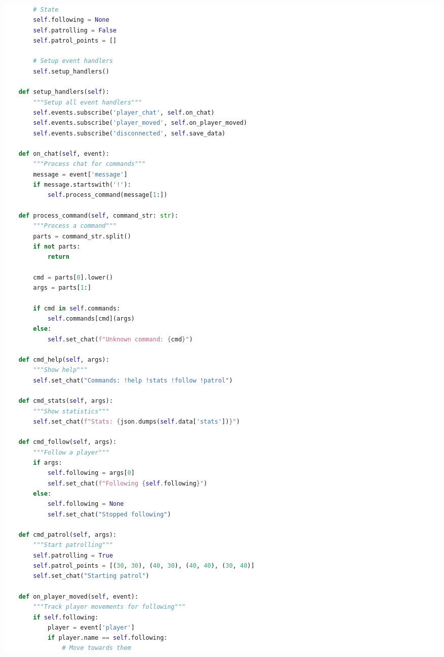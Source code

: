 ```python
        # State
        self.following = None
        self.patrolling = False
        self.patrol_points = []
        
        # Setup event handlers
        self.setup_handlers()
        
    def setup_handlers(self):
        """Setup all event handlers"""
        self.events.subscribe('player_chat', self.on_chat)
        self.events.subscribe('player_moved', self.on_player_moved)
        self.events.subscribe('disconnected', self.save_data)
        
    def on_chat(self, event):
        """Process chat for commands"""
        message = event['message']
        if message.startswith('!'):
            self.process_command(message[1:])
            
    def process_command(self, command_str: str):
        """Process a command"""
        parts = command_str.split()
        if not parts:
            return
            
        cmd = parts[0].lower()
        args = parts[1:]
        
        if cmd in self.commands:
            self.commands[cmd](args)
        else:
            self.set_chat(f"Unknown command: {cmd}")
            
    def cmd_help(self, args):
        """Show help"""
        self.set_chat("Commands: !help !stats !follow !patrol")
        
    def cmd_stats(self, args):
        """Show statistics"""
        self.set_chat(f"Stats: {json.dumps(self.data['stats'])}")
        
    def cmd_follow(self, args):
        """Follow a player"""
        if args:
            self.following = args[0]
            self.set_chat(f"Following {self.following}")
        else:
            self.following = None
            self.set_chat("Stopped following")
            
    def cmd_patrol(self, args):
        """Start patrolling"""
        self.patrolling = True
        self.patrol_points = [(30, 30), (40, 30), (40, 40), (30, 40)]
        self.set_chat("Starting patrol")
        
    def on_player_moved(self, event):
        """Track player movements for following"""
        if self.following:
            player = event['player']
            if player.name == self.following:
                # Move towards them
```